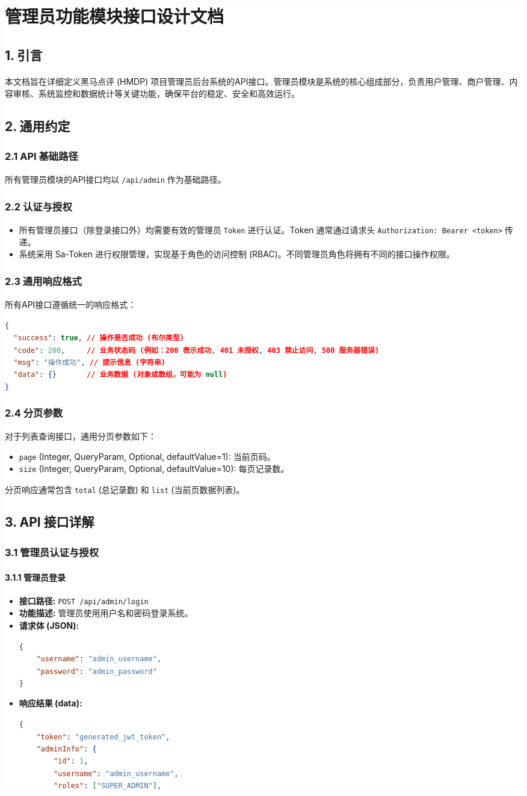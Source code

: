 # 管理员功能模块接口设计文档

## 1. 引言

本文档旨在详细定义黑马点评 (HMDP) 项目管理员后台系统的API接口。管理员模块是系统的核心组成部分，负责用户管理、商户管理、内容审核、系统监控和数据统计等关键功能，确保平台的稳定、安全和高效运行。

## 2. 通用约定

### 2.1 API 基础路径

所有管理员模块的API接口均以 `/api/admin` 作为基础路径。

### 2.2 认证与授权

*   所有管理员接口（除登录接口外）均需要有效的管理员 `Token` 进行认证。Token 通常通过请求头 `Authorization: Bearer <token>` 传递。
*   系统采用 Sa-Token 进行权限管理，实现基于角色的访问控制 (RBAC)。不同管理员角色将拥有不同的接口操作权限。

### 2.3 通用响应格式

所有API接口遵循统一的响应格式：

```json
{
  "success": true, // 操作是否成功 (布尔类型)
  "code": 200,     // 业务状态码 (例如：200 表示成功, 401 未授权, 403 禁止访问, 500 服务器错误)
  "msg": "操作成功", // 提示信息 (字符串)
  "data": {}       // 业务数据 (对象或数组，可能为 null)
}
```

### 2.4 分页参数

对于列表查询接口，通用分页参数如下：

*   `page` (Integer, QueryParam, Optional, defaultValue=1): 当前页码。
*   `size` (Integer, QueryParam, Optional, defaultValue=10): 每页记录数。

分页响应通常包含 `total` (总记录数) 和 `list` (当前页数据列表)。

## 3. API 接口详解

### 3.1 管理员认证与授权

#### 3.1.1 管理员登录

*   **接口路径:** `POST /api/admin/login`
*   **功能描述:** 管理员使用用户名和密码登录系统。
*   **请求体 (JSON):**
    ```json
    {
        "username": "admin_username",
        "password": "admin_password"
    }
    ```
*   **响应结果 (data):**
    ```json
    {
        "token": "generated_jwt_token",
        "adminInfo": {
            "id": 1,
            "username": "admin_username",
            "roles": ["SUPER_ADMIN"],